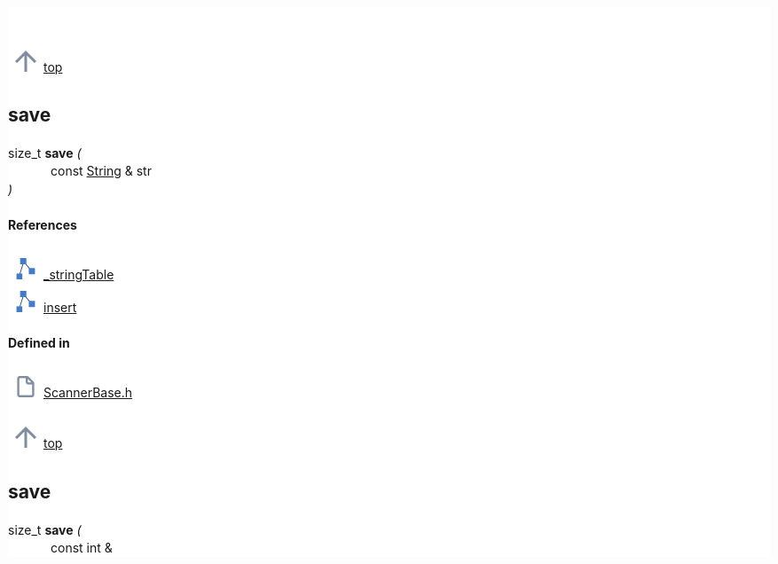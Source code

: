 </span>
<br/>
<br/>
<span class="icon-list-item"><a href="#scannerbase" class="icon-list-item"><img src="../images/jumpToTop.svg" class="icon-list-item"/><span class="icon-list-item">top</span>
</a>
</span>
<br/>
<a id="save"></a>
<h2>save</h2>
<span class="inline-text">size_t</span>
<span class="bold-text"><b>save</b></span>
<span class="italic-text"><i>(</i></span>
<div class="paragraph">
<span class="paragraph"><img src="../images/horSpace24px.svg"/><span class="inline-text">const </span>
<a href="a00986.md#string">String</a>
<span class="inline-text"> &amp;</span>
<span class="inline-text">str</span>
</span>
</div>
<span class="italic-text"><i>)</i></span>
<a id="references"></a>
<h4>References</h4>
<div class="paragraph">
<span class="paragraph"><img src="../images/class.svg"/><a href="a01231.md#_stringtable">_stringTable</a>
</span>
</div>
<div class="paragraph">
<span class="paragraph"><img src="../images/class.svg"/><a href="a01211.md#insert">insert</a>
</span>
</div>
<a id="defined-in"></a>
<h4>Defined in</h4>
<span class="icon-list-item"><a href="https://github.com/CharlesCarley/MdDox/blob/master/Source/Utils/ParserBase/ScannerBase.h#L45" class="icon-list-item"><img src="../images/file.svg" class="icon-list-item"/><span class="icon-list-item">ScannerBase.h</span>
</a>
</span>
<br/>
<br/>
<span class="icon-list-item"><a href="#scannerbase" class="icon-list-item"><img src="../images/jumpToTop.svg" class="icon-list-item"/><span class="icon-list-item">top</span>
</a>
</span>
<br/>
<a id="save"></a>
<h2>save</h2>
<span class="inline-text">size_t</span>
<span class="bold-text"><b>save</b></span>
<span class="italic-text"><i>(</i></span>
<div class="paragraph">
<span class="paragraph"><img src="../images/horSpace24px.svg"/><span class="inline-text">const int &amp;</span>